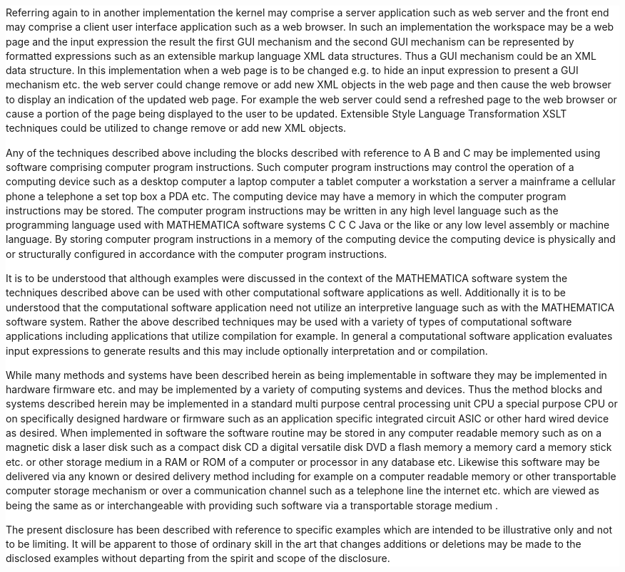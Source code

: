 Referring again to in another implementation the kernel may comprise a server application such as web server and the front end may comprise a client user interface application such as a web browser. In such an implementation the workspace may be a web page and the input expression the result the first GUI mechanism and the second GUI mechanism can be represented by formatted expressions such as an extensible markup language XML data structures. Thus a GUI mechanism could be an XML data structure. In this implementation when a web page is to be changed e.g. to hide an input expression to present a GUI mechanism etc. the web server could change remove or add new XML objects in the web page and then cause the web browser to display an indication of the updated web page. For example the web server could send a refreshed page to the web browser or cause a portion of the page being displayed to the user to be updated. Extensible Style Language Transformation XSLT techniques could be utilized to change remove or add new XML objects.

Any of the techniques described above including the blocks described with reference to A B and C may be implemented using software comprising computer program instructions. Such computer program instructions may control the operation of a computing device such as a desktop computer a laptop computer a tablet computer a workstation a server a mainframe a cellular phone a telephone a set top box a PDA etc. The computing device may have a memory in which the computer program instructions may be stored. The computer program instructions may be written in any high level language such as the programming language used with MATHEMATICA software systems C C C Java or the like or any low level assembly or machine language. By storing computer program instructions in a memory of the computing device the computing device is physically and or structurally configured in accordance with the computer program instructions.

It is to be understood that although examples were discussed in the context of the MATHEMATICA software system the techniques described above can be used with other computational software applications as well. Additionally it is to be understood that the computational software application need not utilize an interpretive language such as with the MATHEMATICA software system. Rather the above described techniques may be used with a variety of types of computational software applications including applications that utilize compilation for example. In general a computational software application evaluates input expressions to generate results and this may include optionally interpretation and or compilation.

While many methods and systems have been described herein as being implementable in software they may be implemented in hardware firmware etc. and may be implemented by a variety of computing systems and devices. Thus the method blocks and systems described herein may be implemented in a standard multi purpose central processing unit CPU a special purpose CPU or on specifically designed hardware or firmware such as an application specific integrated circuit ASIC or other hard wired device as desired. When implemented in software the software routine may be stored in any computer readable memory such as on a magnetic disk a laser disk such as a compact disk CD a digital versatile disk DVD a flash memory a memory card a memory stick etc. or other storage medium in a RAM or ROM of a computer or processor in any database etc. Likewise this software may be delivered via any known or desired delivery method including for example on a computer readable memory or other transportable computer storage mechanism or over a communication channel such as a telephone line the internet etc. which are viewed as being the same as or interchangeable with providing such software via a transportable storage medium .

The present disclosure has been described with reference to specific examples which are intended to be illustrative only and not to be limiting. It will be apparent to those of ordinary skill in the art that changes additions or deletions may be made to the disclosed examples without departing from the spirit and scope of the disclosure.


